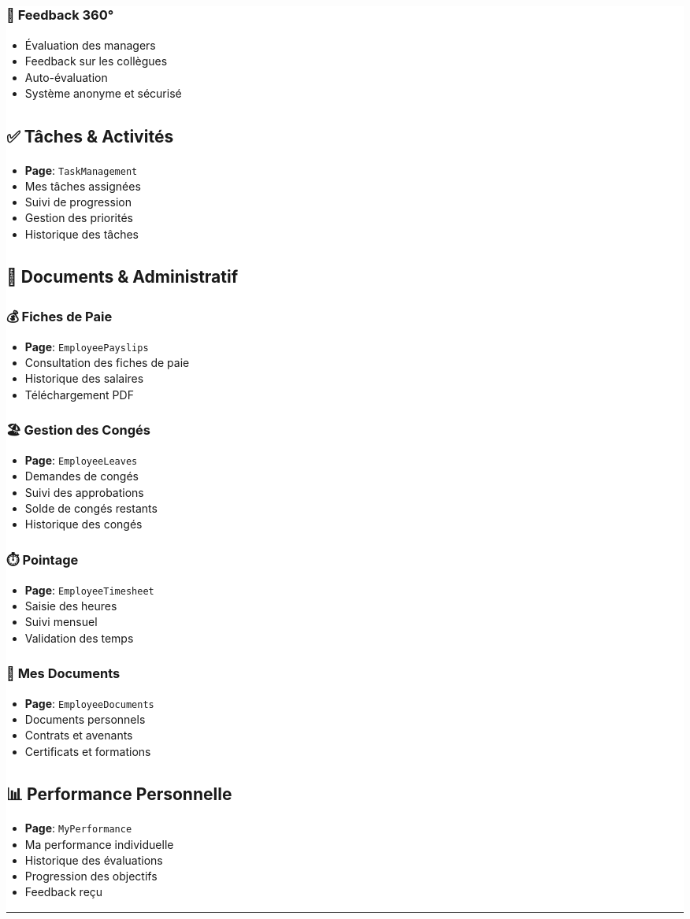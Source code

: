### 🔄 **Feedback 360°**
- Évaluation des managers
- Feedback sur les collègues
- Auto-évaluation
- Système anonyme et sécurisé

## ✅ **Tâches & Activités**
- **Page**: `TaskManagement`
- Mes tâches assignées
- Suivi de progression
- Gestion des priorités
- Historique des tâches

## 📄 **Documents & Administratif**

### 💰 **Fiches de Paie**
- **Page**: `EmployeePayslips`
- Consultation des fiches de paie
- Historique des salaires
- Téléchargement PDF

### 🏖️ **Gestion des Congés**
- **Page**: `EmployeeLeaves`
- Demandes de congés
- Suivi des approbations
- Solde de congés restants
- Historique des congés

### ⏱️ **Pointage**
- **Page**: `EmployeeTimesheet`
- Saisie des heures
- Suivi mensuel
- Validation des temps

### 📁 **Mes Documents**
- **Page**: `EmployeeDocuments`
- Documents personnels
- Contrats et avenants
- Certificats et formations

## 📊 **Performance Personnelle**
- **Page**: `MyPerformance`
- Ma performance individuelle
- Historique des évaluations
- Progression des objectifs
- Feedback reçu

---
